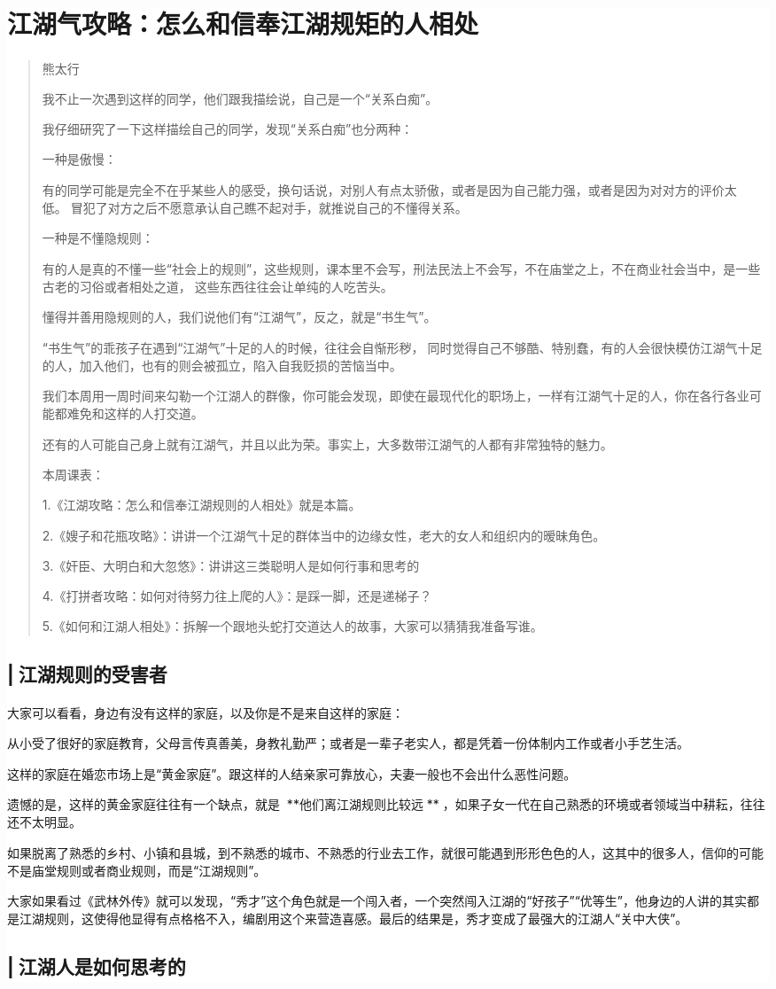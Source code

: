 # 江湖气攻略：怎么和信奉江湖规矩的人相处

> 熊太行
> 
> 我不止一次遇到这样的同学，他们跟我描绘说，自己是一个“关系白痴”。
> 
> 我仔细研究了一下这样描绘自己的同学，发现“关系白痴”也分两种：
> 
> 一种是傲慢：
> 
> 有的同学可能是完全不在乎某些人的感受，换句话说，对别人有点太骄傲，或者是因为自己能力强，或者是因为对对方的评价太低。 冒犯了对方之后不愿意承认自己瞧不起对手，就推说自己的不懂得关系。
> 
> 一种是不懂隐规则：
> 
> 有的人是真的不懂一些“社会上的规则”，这些规则，课本里不会写，刑法民法上不会写，不在庙堂之上，不在商业社会当中，是一些古老的习俗或者相处之道， 这些东西往往会让单纯的人吃苦头。
> 
> 懂得并善用隐规则的人，我们说他们有“江湖气”，反之，就是“书生气”。
> 
> “书生气”的乖孩子在遇到“江湖气”十足的人的时候，往往会自惭形秽， 同时觉得自己不够酷、特别蠢，有的人会很快模仿江湖气十足的人，加入他们，也有的则会被孤立，陷入自我贬损的苦恼当中。
> 
> 我们本周用一周时间来勾勒一个江湖人的群像，你可能会发现，即使在最现代化的职场上，一样有江湖气十足的人，你在各行各业可能都难免和这样的人打交道。
> 
> 还有的人可能自己身上就有江湖气，并且以此为荣。事实上，大多数带江湖气的人都有非常独特的魅力。
> 
> 本周课表：
> 
> 1.《江湖攻略：怎么和信奉江湖规则的人相处》就是本篇。
> 
> 2.《嫂子和花瓶攻略》：讲讲一个江湖气十足的群体当中的边缘女性，老大的女人和组织内的暧昧角色。
> 
> 3.《奸臣、大明白和大忽悠》：讲讲这三类聪明人是如何行事和思考的
> 
> 4.《打拼者攻略：如何对待努力往上爬的人》：是踩一脚，还是递梯子？
> 
> 5.《如何和江湖人相处》：拆解一个跟地头蛇打交道达人的故事，大家可以猜猜我准备写谁。

## | 江湖规则的受害者

大家可以看看，身边有没有这样的家庭，以及你是不是来自这样的家庭：

从小受了很好的家庭教育，父母言传真善美，身教礼勤严；或者是一辈子老实人，都是凭着一份体制内工作或者小手艺生活。

这样的家庭在婚恋市场上是“黄金家庭”。跟这样的人结亲家可靠放心，夫妻一般也不会出什么恶性问题。

遗憾的是，这样的黄金家庭往往有一个缺点，就是  **他们离江湖规则比较远 ** ，如果子女一代在自己熟悉的环境或者领域当中耕耘，往往还不太明显。

如果脱离了熟悉的乡村、小镇和县城，到不熟悉的城市、不熟悉的行业去工作，就很可能遇到形形色色的人，这其中的很多人，信仰的可能不是庙堂规则或者商业规则，而是“江湖规则”。

大家如果看过《武林外传》就可以发现，“秀才”这个角色就是一个闯入者，一个突然闯入江湖的“好孩子”“优等生”，他身边的人讲的其实都是江湖规则，这使得他显得有点格格不入，编剧用这个来营造喜感。最后的结果是，秀才变成了最强大的江湖人“关中大侠”。

## | 江湖人是如何思考的
